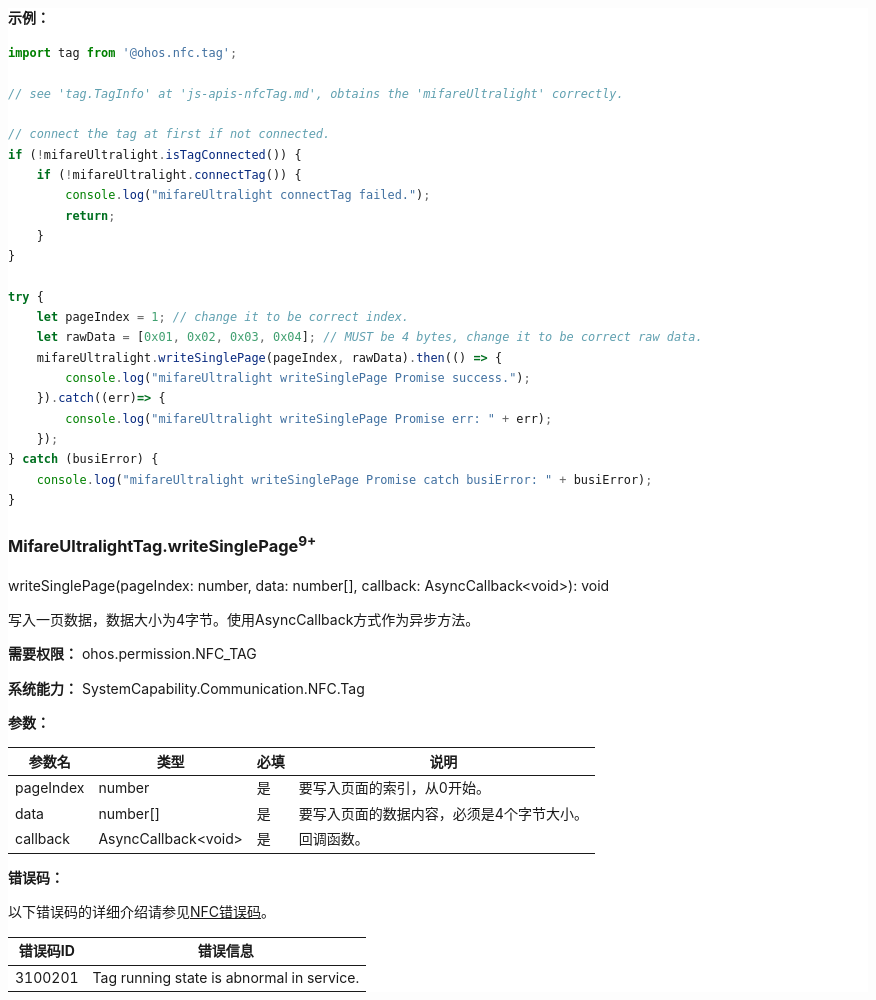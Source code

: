 **示例：**

```js
import tag from '@ohos.nfc.tag';

// see 'tag.TagInfo' at 'js-apis-nfcTag.md', obtains the 'mifareUltralight' correctly.

// connect the tag at first if not connected.
if (!mifareUltralight.isTagConnected()) {
    if (!mifareUltralight.connectTag()) {
        console.log("mifareUltralight connectTag failed.");
        return;
    }
}

try {
    let pageIndex = 1; // change it to be correct index.
    let rawData = [0x01, 0x02, 0x03, 0x04]; // MUST be 4 bytes, change it to be correct raw data.
    mifareUltralight.writeSinglePage(pageIndex, rawData).then(() => {
        console.log("mifareUltralight writeSinglePage Promise success.");
    }).catch((err)=> {
        console.log("mifareUltralight writeSinglePage Promise err: " + err);
    });
} catch (busiError) {
    console.log("mifareUltralight writeSinglePage Promise catch busiError: " + busiError);
}
```

### MifareUltralightTag.writeSinglePage<sup>9+</sup>

writeSinglePage(pageIndex: number, data: number[], callback: AsyncCallback\<void>): void

写入一页数据，数据大小为4字节。使用AsyncCallback方式作为异步方法。

**需要权限：** ohos.permission.NFC_TAG

**系统能力：** SystemCapability.Communication.NFC.Tag

**参数：**

| 参数名   | 类型                    | 必填 | 说明                     |
| -------- | ----------------------- | ---- | ------------------------ |
| pageIndex | number | 是   | 要写入页面的索引，从0开始。 |
| data | number[] | 是   | 要写入页面的数据内容，必须是4个字节大小。 |
| callback|AsyncCallback\<void> |是| 回调函数。 |

**错误码：**

以下错误码的详细介绍请参见[NFC错误码](../errorcodes/errorcode-nfc.md)。

| 错误码ID | 错误信息|
| ------- | -------|
| 3100201 | Tag running state is abnormal in service. |
